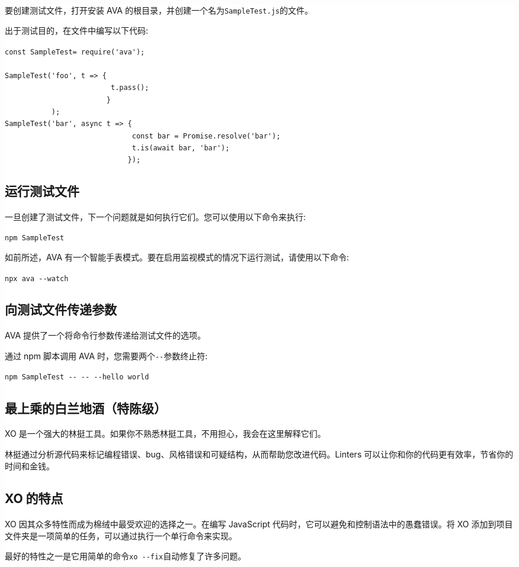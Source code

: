 要创建测试文件，打开安装 AVA 的根目录，并创建一个名为`SampleTest.js`的文件。

出于测试目的，在文件中编写以下代码:

```
const SampleTest= require('ava');

SampleTest('foo', t => {
                         t.pass();
                        }
           );
SampleTest('bar', async t => {
                              const bar = Promise.resolve('bar');
                              t.is(await bar, 'bar');
                             });

```

## 运行测试文件

一旦创建了测试文件，下一个问题就是如何执行它们。您可以使用以下命令来执行:

```
npm SampleTest

```

如前所述，AVA 有一个智能手表模式。要在启用监视模式的情况下运行测试，请使用以下命令:

```
npx ava --watch

```

## 向测试文件传递参数

AVA 提供了一个将命令行参数传递给测试文件的选项。

通过 npm 脚本调用 AVA 时，您需要两个`--`参数终止符:

```
npm SampleTest -- -- --hello world

```

## 最上乘的白兰地酒（特陈级）

XO 是一个强大的林挺工具。如果你不熟悉林挺工具，不用担心，我会在这里解释它们。

林挺通过分析源代码来标记编程错误、bug、风格错误和可疑结构，从而帮助您改进代码。Linters 可以让你和你的代码更有效率，节省你的时间和金钱。

## XO 的特点

XO 因其众多特性而成为棉绒中最受欢迎的选择之一。在编写 JavaScript 代码时，它可以避免和控制语法中的愚蠢错误。将 XO 添加到项目文件夹是一项简单的任务，可以通过执行一个单行命令来实现。

最好的特性之一是它用简单的命令`xo --fix`自动修复了许多问题。
